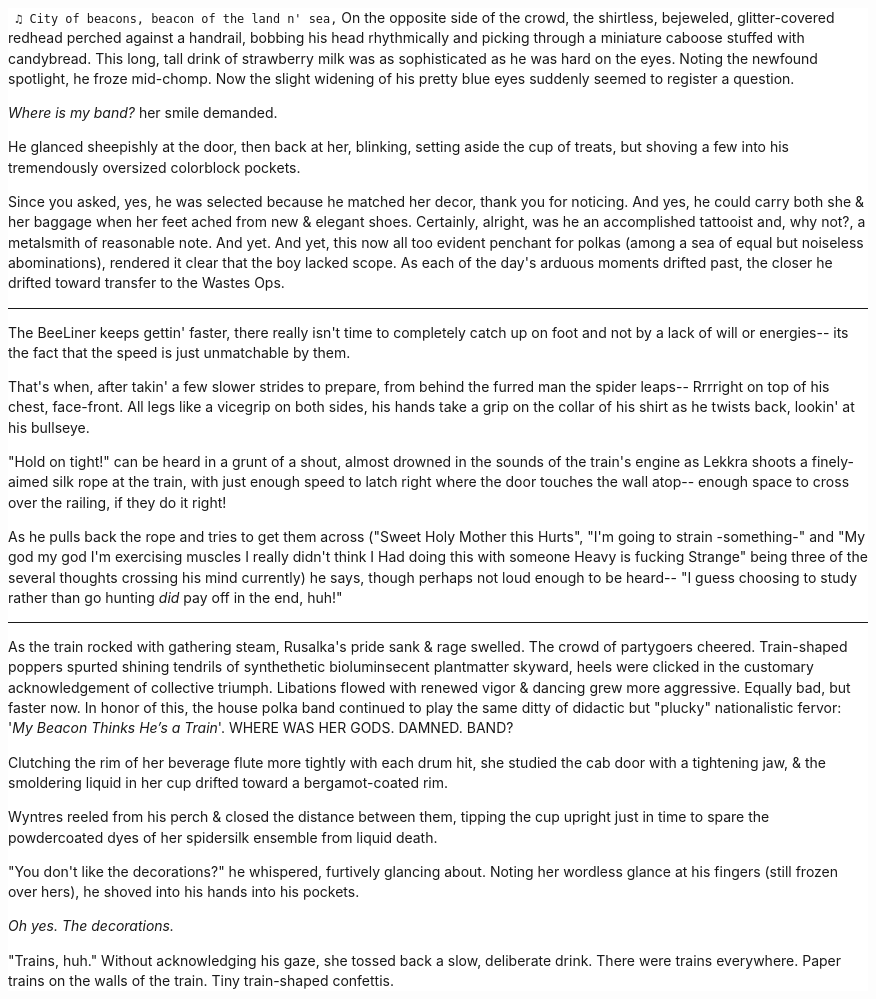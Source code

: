 ``` ♫ City of beacons, beacon of the land n' sea,```
On the opposite side of the crowd, the shirtless, bejeweled, glitter-covered redhead perched against a handrail, bobbing his head rhythmically and picking through a miniature caboose stuffed with candybread. This long, tall drink of strawberry milk was as sophisticated as he was hard on the eyes. Noting the newfound spotlight, he froze mid-chomp. Now the slight widening of his pretty blue eyes suddenly seemed to register a question.

_Where is my band?_ her smile demanded.

He glanced sheepishly at the door, then back at her, blinking, setting aside the cup of treats, but shoving a few into his tremendously oversized colorblock pockets.

Since you asked, yes, he was selected because he matched her decor, thank you for noticing. And yes, he could carry both she & her baggage when her feet ached from new & elegant shoes. Certainly, alright, was he an accomplished tattooist and, why not?, a metalsmith of reasonable note. And yet. And yet, this now all too evident penchant for polkas (among a sea of equal but noiseless abominations), rendered it clear that the boy lacked scope. As each of the day's arduous moments drifted past, the closer he drifted toward transfer to the Wastes Ops.


-------

The BeeLiner keeps gettin' faster, there really isn't time to completely catch up on foot and not by a lack of will or energies-- its the fact that the speed is just unmatchable by them.

That's when, after takin' a few slower strides to prepare, from behind the furred man the spider leaps-- Rrrright on top of his chest, face-front. All legs like a vicegrip on both sides, his hands take a grip on the collar of his shirt as he twists back, lookin' at his bullseye.

"Hold on tight!" can be heard in a grunt of a shout, almost drowned in the sounds of the train's engine as Lekkra shoots a finely-aimed silk rope at the train, with just enough speed to latch right where the door touches the wall atop-- enough space to cross over the railing, if they do it right!

As he pulls back the rope and tries to get them across ("Sweet Holy Mother this Hurts", "I'm going to strain -something-" and "My god my god I'm exercising muscles I really didn't think I Had doing this with someone Heavy is fucking Strange" being three of the several thoughts crossing his mind currently) he says, though perhaps not loud enough to be heard-- "I guess choosing to study rather than go hunting _did_ pay off in the end, huh!"

-------

As the train rocked with gathering steam, Rusalka's pride sank & rage swelled. The crowd of partygoers cheered. Train-shaped poppers spurted shining tendrils of synthethetic bioluminsecent plantmatter skyward, heels were clicked in the customary acknowledgement of collective triumph. Libations flowed with renewed vigor & dancing grew more aggressive. Equally bad, but faster now. In honor of this, the house polka band continued to play the same ditty of didactic but "plucky" nationalistic fervor: '_My Beacon Thinks He’s a Train_'. WHERE WAS HER GODS. DAMNED. BAND? 

Clutching the rim of her beverage flute more tightly with each drum hit, she studied the cab door with a tightening jaw, & the smoldering liquid in her cup drifted toward a bergamot-coated rim.
 
Wyntres reeled from his perch & closed the distance between them, tipping the cup upright just in time to spare the powdercoated dyes of her spidersilk ensemble from liquid death.

"You don't like the decorations?" he whispered, furtively glancing about. Noting her wordless glance at his fingers (still frozen over hers), he shoved into his hands into his pockets.

_Oh yes. The decorations._

"Trains, huh." Without acknowledging his gaze, she tossed back a slow, deliberate drink.
There were trains everywhere. Paper trains on the walls of the train. Tiny train-shaped confettis. 
```